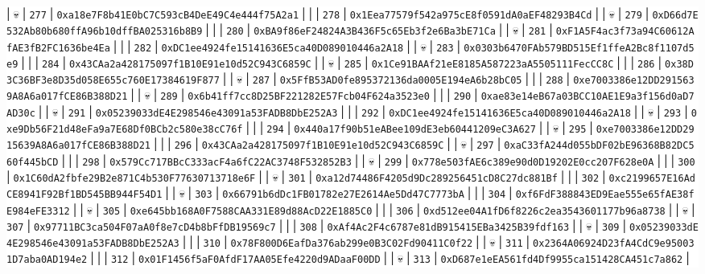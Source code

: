 | 💀 | `277` | `0xa18e7F8b41E0bC7C593cB4DeE49C4e444f75A2a1` |
|  | `278` | `0x1Eea77579f542a975cE8f0591dA0aEF48293B4Cd` |
| 💀 | `279` | `0xD66d7E532Ab80b680ffA96b10dffBA025316b8B9` |
|  | `280` | `0xBA9f86eF24824A3B436F5c65Eb3f2e6Ba3bE71Ca` |
| 💀 | `281` | `0xF1A5F4ac3f73a94C60612AfAE3fB2FC1636be4Ea` |
|  | `282` | `0xDC1ee4924fe15141636E5ca40D089010446a2A18` |
| 💀 | `283` | `0x0303b6470FAb579BD515Ef1ffeA2Bc8f1107d5e9` |
|  | `284` | `0x43CAa2a428175097f1B10E91e10d52C943C6859C` |
| 💀 | `285` | `0x1Ce91BAAf21eE8185A587223aA5505111FecCC8C` |
|  | `286` | `0x38D3C36BF3e8D35d058E655c760E17384619F877` |
| 💀 | `287` | `0x5FfB53AD0fe895372136da0005E194eA6b28bC05` |
|  | `288` | `0xe7003386e12DD2915639A8A6a017fCE86B388D21` |
| 💀 | `289` | `0x6b41ff7cc8D25BF221282E57Fcb04F624a3523e0` |
|  | `290` | `0xae83e14eB67a03BCC10AE1E9a3f156d0aD7AD30c` |
| 💀 | `291` | `0x05239033dE4E298546e43091a53FADB8DbE252A3` |
|  | `292` | `0xDC1ee4924fe15141636E5ca40D089010446a2A18` |
| 💀 | `293` | `0xe9Db56F21d48eFa9a7E68Df0BCb2c580e38cC76f` |
|  | `294` | `0x440a17f90b51eABee109dE3eb60441209eC3A627` |
| 💀 | `295` | `0xe7003386e12DD2915639A8A6a017fCE86B388D21` |
|  | `296` | `0x43CAa2a428175097f1B10E91e10d52C943C6859C` |
| 💀 | `297` | `0xaC33fA244d055bDF02bE96368B82DC560f445bCD` |
|  | `298` | `0x579Cc717BBcC333acF4a6fC22AC3748F532852B3` |
| 💀 | `299` | `0x778e503fAE6c389e90d0D19202E0cc207F628e0A` |
|  | `300` | `0x1C60dA2fbfe29B2e871C4b530F77630713718e6F` |
| 💀 | `301` | `0xa12d74486F4205d9Dc289256451cD8C27dc881Bf` |
|  | `302` | `0xc2199657E16AdCE8941F92Bf1BD545BB944F54D1` |
| 💀 | `303` | `0x66791b6dDc1FB01782e27E2614Ae5Dd47C7773bA` |
|  | `304` | `0xf6FdF388843ED9Eae555e65fAE38fE984eFE3312` |
| 💀 | `305` | `0xe645bb168A0F7588CAA331E89d88AcD22E1885C0` |
|  | `306` | `0xd512ee04A1fD6f8226c2ea3543601177b96a8738` |
| 💀 | `307` | `0x97711BC3ca504F07aA0f8e7cD4b8bFfDB19569c7` |
|  | `308` | `0xAf4Ac2F4c6787e81dB915415EBa3425B39fdf163` |
| 💀 | `309` | `0x05239033dE4E298546e43091a53FADB8DbE252A3` |
|  | `310` | `0x78F800D6EafDa376ab299e0B3C02Fd90411C0f22` |
| 💀 | `311` | `0x2364A06924D23fA4CdC9e950031D7aba0AD194e2` |
|  | `312` | `0x01F1456f5aF0AfdF17AA05Efe4220d9ADaaF00DD` |
| 💀 | `313` | `0xD687e1eEA561fd4Df9955ca151428CA451c7a862` |